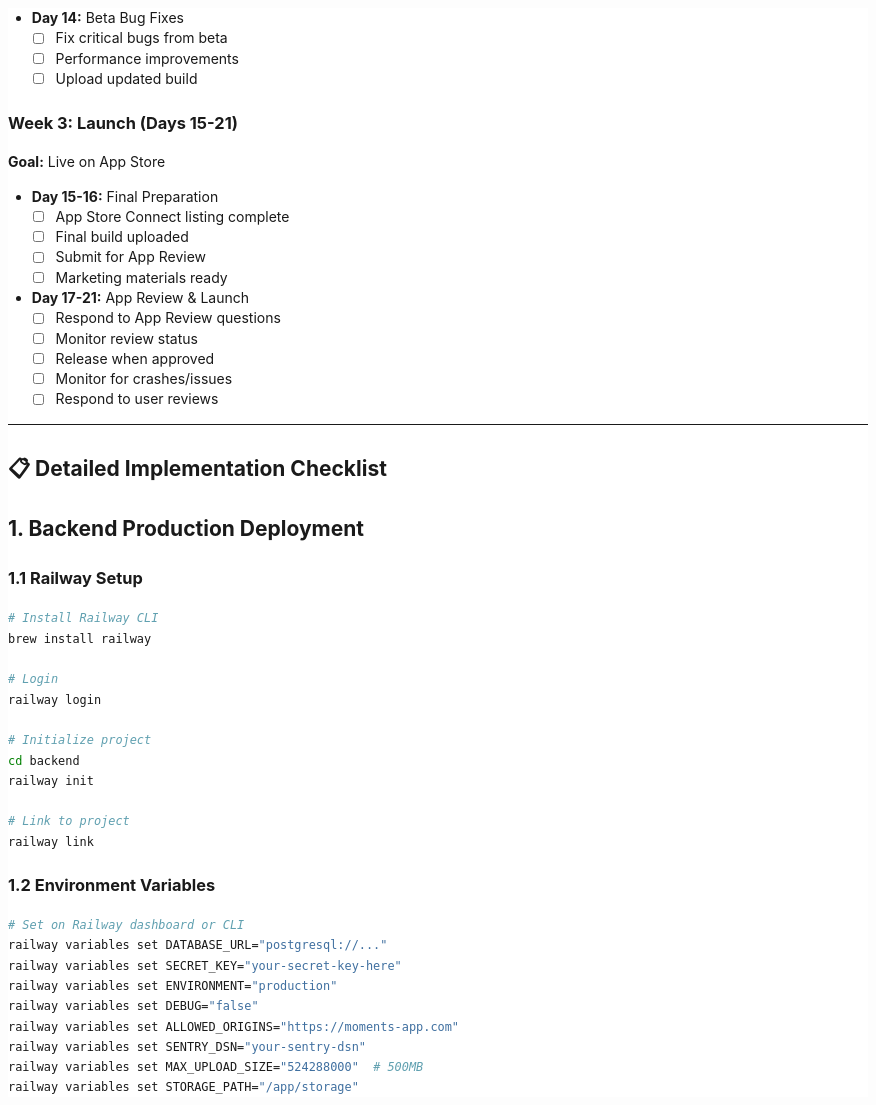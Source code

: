 - **Day 14:** Beta Bug Fixes
  - [ ] Fix critical bugs from beta
  - [ ] Performance improvements
  - [ ] Upload updated build

### Week 3: Launch (Days 15-21)
**Goal:** Live on App Store

- **Day 15-16:** Final Preparation
  - [ ] App Store Connect listing complete
  - [ ] Final build uploaded
  - [ ] Submit for App Review
  - [ ] Marketing materials ready

- **Day 17-21:** App Review & Launch
  - [ ] Respond to App Review questions
  - [ ] Monitor review status
  - [ ] Release when approved
  - [ ] Monitor for crashes/issues
  - [ ] Respond to user reviews

---

## 📋 Detailed Implementation Checklist

## 1. Backend Production Deployment

### 1.1 Railway Setup
```bash
# Install Railway CLI
brew install railway

# Login
railway login

# Initialize project
cd backend
railway init

# Link to project
railway link
```

### 1.2 Environment Variables
```bash
# Set on Railway dashboard or CLI
railway variables set DATABASE_URL="postgresql://..."
railway variables set SECRET_KEY="your-secret-key-here"
railway variables set ENVIRONMENT="production"
railway variables set DEBUG="false"
railway variables set ALLOWED_ORIGINS="https://moments-app.com"
railway variables set SENTRY_DSN="your-sentry-dsn"
railway variables set MAX_UPLOAD_SIZE="524288000"  # 500MB
railway variables set STORAGE_PATH="/app/storage"
```

